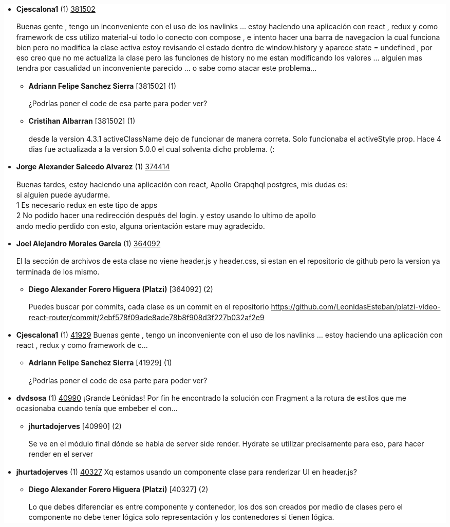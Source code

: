 * **Cjescalona1** (1) [381502](https://platzi.com/comentario/381502/) 

	Buenas gente , tengo un inconveniente con el uso de los navlinks … estoy haciendo una aplicación con react , redux y como framework de css utilizo material-ui todo lo conecto con compose , e intento hacer una barra de navegacion la cual funciona bien pero no modifica la clase activa estoy revisando el estado dentro de window.history y aparece state = undefined , por eso creo que no me actualiza la clase pero las funciones de history no me estan modificando los valores … alguien mas tendra por casualidad un inconveniente parecido … o sabe como atacar este problema…

	* **Adriann Felipe Sanchez Sierra** [381502] (1)

		¿Podrías poner el code de esa parte para poder ver?

	* **Cristihan Albarran** [381502] (1)

		desde la version 4.3.1 activeClassName dejo de funcionar de manera correta. Solo funcionaba el activeStyle prop. Hace 4 dias fue actualizada a la version 5.0.0 el cual solventa dicho problema. (:

* **Jorge Alexander Salcedo Alvarez** (1) [374414](https://platzi.com/comentario/374414/) 

	Buenas tardes, estoy haciendo una aplicación con react, Apollo Grapqhql postgres, mis dudas es:  
	si alguien puede ayudarme.  
	1 Es necesario redux en este tipo de apps  
	2 No podido hacer una redirección después del login. y estoy usando lo ultimo de apollo <ApolloConsumer>  
	ando medio perdido con esto, alguna orientación estare muy agradecido.

* **Joel Alejandro Morales García** (1) [364092](https://platzi.com/comentario/364092/) 

	El la sección de archivos de esta clase no viene header.js y header.css, si estan en el repositorio de github pero la version ya terminada de los mismo.

	* **Diego Alexander Forero Higuera (Platzi)** [364092] (2)

		Puedes buscar por commits, cada clase es un commit en el repositorio <https://github.com/LeonidasEsteban/platzi-video-react-router/commit/2ebf578f09ade8ade78b8f908d3f227b032af2e9>

* **Cjescalona1** (1) [41929](https://platzi.com/comentario/381502/) 
Buenas gente , tengo un inconveniente con el uso de los navlinks … estoy haciendo una aplicación con react , redux y como framework de c...

	* **Adriann Felipe Sanchez Sierra** [41929] (1)

		¿Podrías poner el code de esa parte para poder ver?

* **dvdsosa** (1) [40990](https://platzi.com/comentario/371271/) 
¡Grande Leónidas! Por fin he encontrado la solución con Fragment a la rotura de estilos que me ocasionaba cuando tenía que embeber el con...

	* **jhurtadojerves** [40990] (2)

		Se ve en el módulo final dónde se habla de server side render. Hydrate se utilizar precisamente para eso, para hacer render en el server

* **jhurtadojerves** (1) [40327](https://platzi.com/comentario/364367/) 
Xq estamos usando un componente clase para renderizar UI en header.js?

	* **Diego Alexander Forero Higuera (Platzi)** [40327] (2)

		Lo que debes diferenciar es entre componente y contenedor, los dos son creados por medio de clases pero el componente no debe tener lógica solo representación y los contenedores si tienen lógica.
